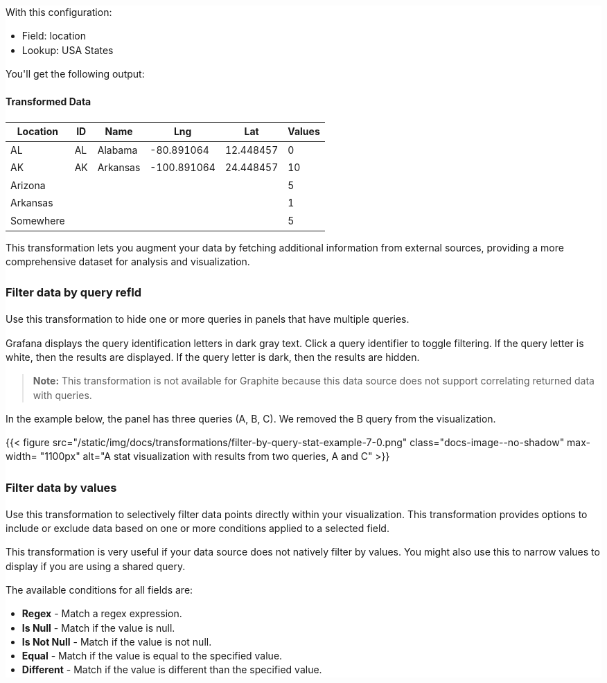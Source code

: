 With this configuration:

- Field: location
- Lookup: USA States

You'll get the following output:

#### Transformed Data

| Location  | ID  | Name     | Lng         | Lat       | Values |
| --------- | --- | -------- | ----------- | --------- | ------ |
| AL        | AL  | Alabama  | -80.891064  | 12.448457 | 0      |
| AK        | AK  | Arkansas | -100.891064 | 24.448457 | 10     |
| Arizona   |     |          |             |           | 5      |
| Arkansas  |     |          |             |           | 1      |
| Somewhere |     |          |             |           | 5      |

This transformation lets you augment your data by fetching additional information from external sources, providing a more comprehensive dataset for analysis and visualization.

### Filter data by query refId

Use this transformation to hide one or more queries in panels that have multiple queries.

Grafana displays the query identification letters in dark gray text. Click a query identifier to toggle filtering. If the query letter is white, then the results are displayed. If the query letter is dark, then the results are hidden.

> **Note:** This transformation is not available for Graphite because this data source does not support correlating returned data with queries.

In the example below, the panel has three queries (A, B, C). We removed the B query from the visualization.

{{< figure src="/static/img/docs/transformations/filter-by-query-stat-example-7-0.png" class="docs-image--no-shadow" max-width= "1100px" alt="A stat visualization with results from two queries, A and C" >}}

### Filter data by values

Use this transformation to selectively filter data points directly within your visualization. This transformation provides options to include or exclude data based on one or more conditions applied to a selected field.

This transformation is very useful if your data source does not natively filter by values. You might also use this to narrow values to display if you are using a shared query.

The available conditions for all fields are:

- **Regex** - Match a regex expression.
- **Is Null** - Match if the value is null.
- **Is Not Null** - Match if the value is not null.
- **Equal** - Match if the value is equal to the specified value.
- **Different** - Match if the value is different than the specified value.

